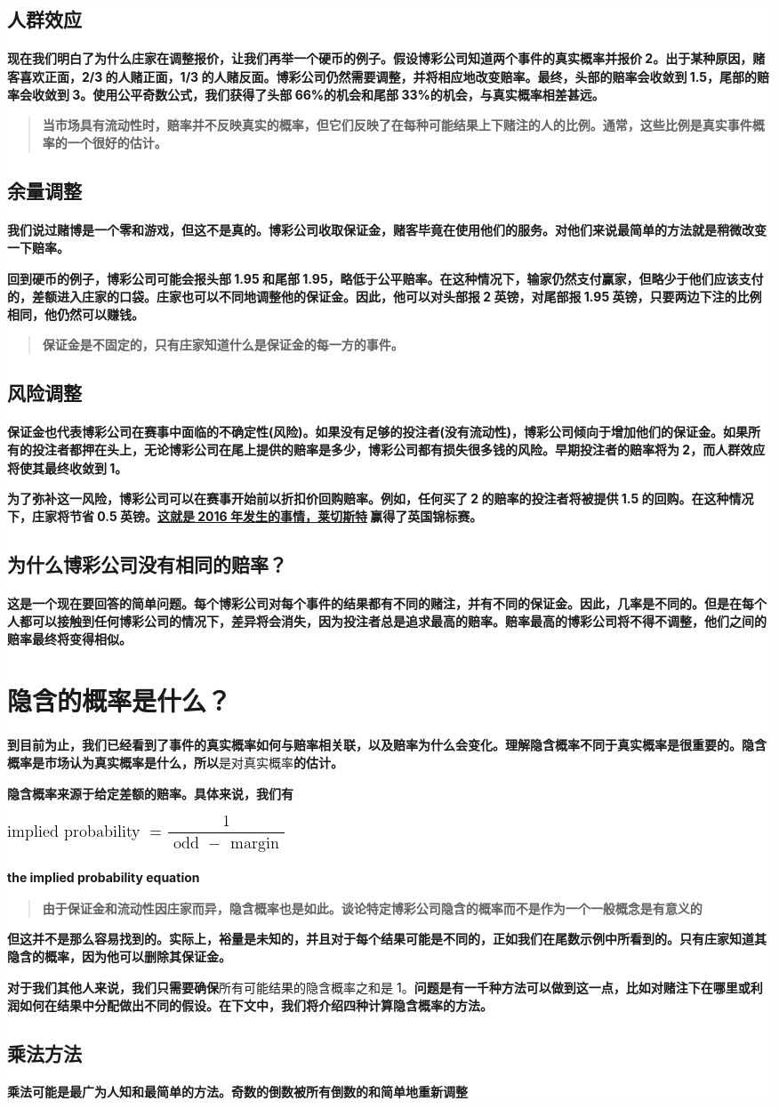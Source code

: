 ## **人群效应**

**现在我们明白了为什么庄家在调整报价，让我们再举一个硬币的例子。假设博彩公司知道两个事件的真实概率并报价 2。出于某种原因，赌客喜欢正面，2/3 的人赌正面，1/3 的人赌反面。博彩公司仍然需要调整，并将相应地改变赔率。最终，头部的赔率会收敛到 1.5，尾部的赔率会收敛到 3。使用公平奇数公式，我们获得了头部 66%的机会和尾部 33%的机会，与真实概率相差甚远。**

> **当市场具有流动性时，赔率并不反映真实的概率，但它们反映了在每种可能结果上下赌注的人的比例。通常，这些比例是真实事件概率的一个很好的估计。**

## ****余量调整****

**我们说过赌博是一个零和游戏，但这不是真的。博彩公司收取保证金，赌客毕竟在使用他们的服务。对他们来说最简单的方法就是稍微改变一下赔率。**

**回到硬币的例子，博彩公司可能会报头部 1.95 和尾部 1.95，略低于公平赔率。在这种情况下，输家仍然支付赢家，但略少于他们应该支付的，差额进入庄家的口袋。庄家也可以不同地调整他的保证金。因此，他可以对头部报 2 英镑，对尾部报 1.95 英镑，只要两边下注的比例相同，他仍然可以赚钱。**

> **保证金是不固定的，只有庄家知道什么是保证金的每一方的事件。**

## ****风险调整****

****保证金也代表博彩公司在赛事中面临的不确定性(风险)。如果没有足够的投注者(没有流动性)，博彩公司倾向于增加他们的保证金。如果所有的投注者都押在头上，无论博彩公司在尾上提供的赔率是多少，博彩公司都有损失很多钱的风险。早期投注者的赔率将为 2，而人群效应将使其最终收敛到 1。****

**为了弥补这一风险，博彩公司可以在赛事开始前以折扣价回购赔率。例如，任何买了 2 的赔率的投注者将被提供 1.5 的回购。在这种情况下，庄家将节省 0.5 英镑。[这就是 2016 年发生的事情，**莱切斯特**](https://www.independent.co.uk/sport/football/premier-league/leicester-win-premier-league-odds-bookmakers-lose-over-ps25m-lucky-punters-bag-ps100-000-pay-out-a7010726.html) 赢得了英国锦标赛。**

## **为什么博彩公司没有相同的赔率？**

**这是一个现在要回答的简单问题。每个博彩公司对每个事件的结果都有不同的赌注，并有不同的保证金。因此，几率是不同的。但是在每个人都可以接触到任何博彩公司的情况下，差异将会消失，因为投注者总是追求最高的赔率。赔率最高的博彩公司将不得不调整，他们之间的赔率最终将变得相似。**

# ****隐含的概率是什么？****

**到目前为止，我们已经看到了事件的真实概率如何与赔率相关联，以及赔率为什么会变化。理解隐含概率不同于真实概率是很重要的。隐含概率是市场认为真实概率是什么，所以**是对真实概率**的估计。**

**隐含概率来源于给定差额的赔率。具体来说，我们有**

**![](img/dc7d6fda7a51900b52fc80cd71d7a082.png)**

**the implied probability equation**

> **由于保证金和流动性因庄家而异，隐含概率也是如此。谈论特定博彩公司隐含的概率而不是作为一个一般概念是有意义的**

**但这并不是那么容易找到的。实际上，裕量是未知的，并且对于每个结果可能是不同的，正如我们在尾数示例中所看到的。只有庄家知道其隐含的概率，因为他可以删除其保证金。**

**对于我们其他人来说，我们只需要确保**所有可能结果的隐含概率之和是 1。**问题是有一千种方法可以做到这一点，比如对赌注下在哪里或利润如何在结果中分配做出不同的假设。在下文中，我们将介绍四种计算隐含概率的方法。**

## **乘法方法**

**乘法可能是最广为人知和最简单的方法。奇数的倒数被所有倒数的和简单地重新调整**
